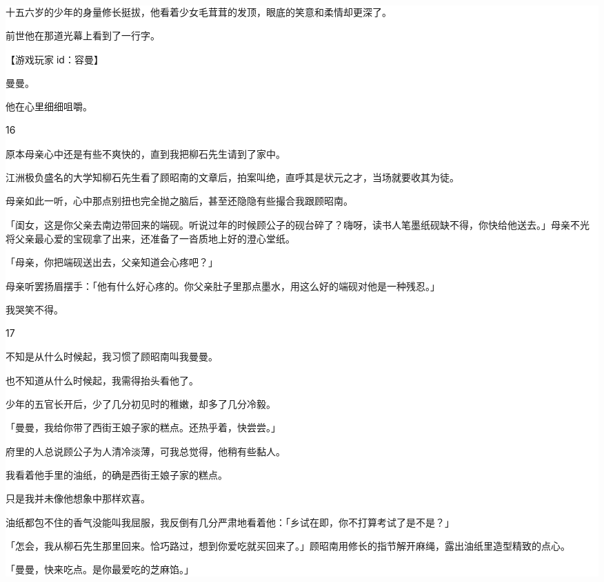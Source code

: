 
十五六岁的少年的身量修长挺拔，他看着少女毛茸茸的发顶，眼底的笑意和柔情却更深了。


前世他在那道光幕上看到了一行字。


【游戏玩家 id：容曼】


曼曼。


他在心里细细咀嚼。


16


原本母亲心中还是有些不爽快的，直到我把柳石先生请到了家中。


江洲极负盛名的大学知柳石先生看了顾昭南的文章后，拍案叫绝，直呼其是状元之才，当场就要收其为徒。


母亲如此一听，心中那点别扭也完全抛之脑后，甚至还隐隐有些撮合我跟顾昭南。


「闺女，这是你父亲去南边带回来的端砚。听说过年的时候顾公子的砚台碎了？嗨呀，读书人笔墨纸砚缺不得，你快给他送去。」母亲不光将父亲最心爱的宝砚拿了出来，还准备了一沓质地上好的澄心堂纸。


「母亲，你把端砚送出去，父亲知道会心疼吧？」


母亲听罢扬眉摆手：「他有什么好心疼的。你父亲肚子里那点墨水，用这么好的端砚对他是一种残忍。」


我哭笑不得。


17


不知是从什么时候起，我习惯了顾昭南叫我曼曼。


也不知道从什么时候起，我需得抬头看他了。


少年的五官长开后，少了几分初见时的稚嫩，却多了几分冷毅。


「曼曼，我给你带了西街王娘子家的糕点。还热乎着，快尝尝。」


府里的人总说顾公子为人清冷淡薄，可我总觉得，他稍有些黏人。


我看着他手里的油纸，的确是西街王娘子家的糕点。


只是我并未像他想象中那样欢喜。


油纸都包不住的香气没能叫我屈服，我反倒有几分严肃地看着他：「乡试在即，你不打算考试了是不是？」


「怎会，我从柳石先生那里回来。恰巧路过，想到你爱吃就买回来了。」顾昭南用修长的指节解开麻绳，露出油纸里造型精致的点心。


「曼曼，快来吃点。是你最爱吃的芝麻馅。」

